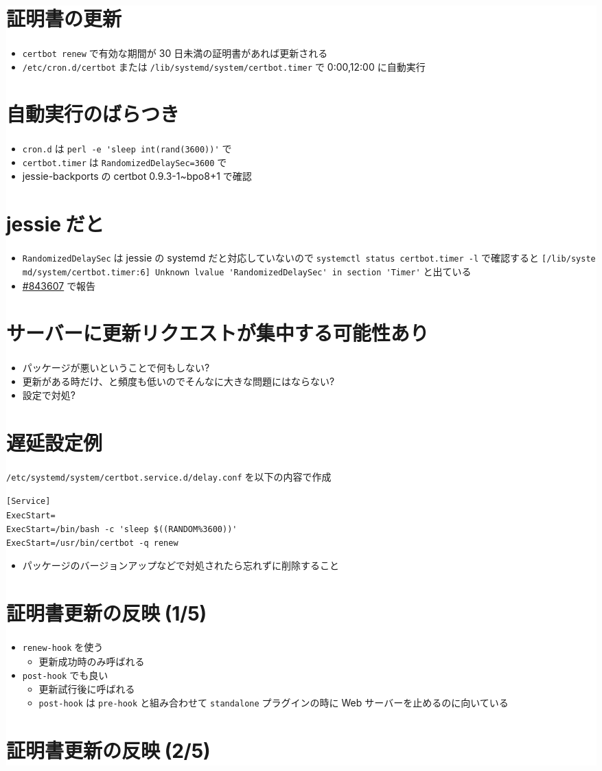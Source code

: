 # 証明書の更新

* `certbot renew` で有効な期間が 30 日未満の証明書があれば更新される
* `/etc/cron.d/certbot` または `/lib/systemd/system/certbot.timer` で 0:00,12:00 に自動実行

# 自動実行のばらつき

* `cron.d` は `perl -e 'sleep int(rand(3600))'` で
* `certbot.timer` は `RandomizedDelaySec=3600` で
* jessie-backports の certbot 0.9.3-1~bpo8+1 で確認

# jessie だと

* `RandomizedDelaySec` は jessie の systemd だと対応していないので `systemctl status certbot.timer -l` で確認すると
  `[/lib/systemd/system/certbot.timer:6] Unknown lvalue 'RandomizedDelaySec' in section 'Timer'` と出ている
* [#843607](https://bugs.debian.org/cgi-bin/bugreport.cgi?bug=843607) で報告

# サーバーに更新リクエストが集中する可能性あり

* パッケージが悪いということで何もしない?
* 更新がある時だけ、と頻度も低いのでそんなに大きな問題にはならない?
* 設定で対処?

# 遅延設定例

`/etc/systemd/system/certbot.service.d/delay.conf` を以下の内容で作成

```
[Service]
ExecStart=
ExecStart=/bin/bash -c 'sleep $((RANDOM%3600))'
ExecStart=/usr/bin/certbot -q renew
```

* パッケージのバージョンアップなどで対処されたら忘れずに削除すること

# 証明書更新の反映 (1/5)

* `renew-hook` を使う
  * 更新成功時のみ呼ばれる
* `post-hook` でも良い
  * 更新試行後に呼ばれる
  * `post-hook` は `pre-hook` と組み合わせて `standalone` プラグインの時に Web サーバーを止めるのに向いている

# 証明書更新の反映 (2/5)

